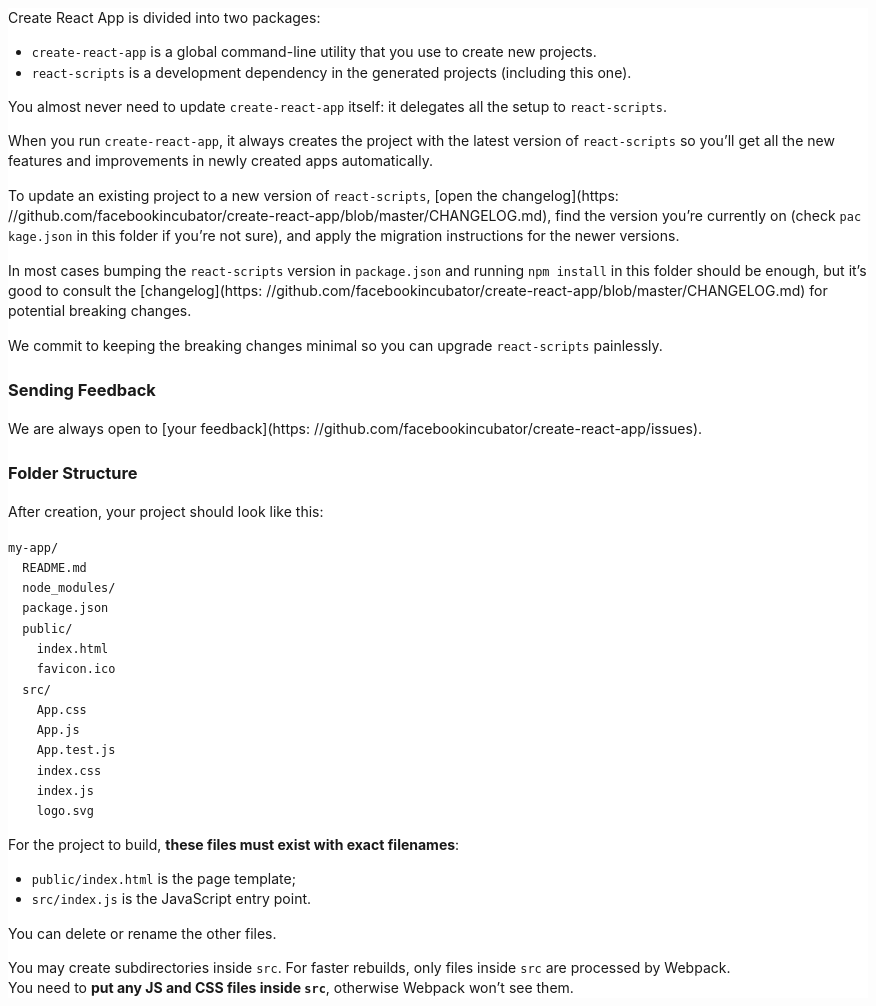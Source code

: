 Create React App is divided into two packages:

- `create-react-app` is a global command-line utility that you use to create new projects.
- `react-scripts` is a development dependency in the generated projects (including this one).

You almost never need to update `create-react-app` itself: it delegates all the setup to `react-scripts`.

When you run `create-react-app`, it always creates the project with the latest version of `react-scripts` so you’ll get all the new features and improvements in newly created apps automatically.

To update an existing project to a new version of `react-scripts`, [open the changelog](https:
//github.com/facebookincubator/create-react-app/blob/master/CHANGELOG.md), find the version you’re currently on (check `package.json` in this folder if you’re not sure), and apply the migration instructions for the newer versions.

In most cases bumping the `react-scripts` version in `package.json` and running `npm install` in this folder should be enough, but it’s good to consult the [changelog](https:
//github.com/facebookincubator/create-react-app/blob/master/CHANGELOG.md) for potential breaking changes.

We commit to keeping the breaking changes minimal so you can upgrade `react-scripts` painlessly.

### Sending Feedback

We are always open to [your feedback](https:
//github.com/facebookincubator/create-react-app/issues).

### Folder Structure

After creation, your project should look like this:

```
my-app/
  README.md
  node_modules/
  package.json
  public/
    index.html
    favicon.ico
  src/
    App.css
    App.js
    App.test.js
    index.css
    index.js
    logo.svg
```

For the project to build, **these files must exist with exact filenames**:

- `public/index.html` is the page template;
- `src/index.js` is the JavaScript entry point.

You can delete or rename the other files.

You may create subdirectories inside `src`. For faster rebuilds, only files inside `src` are processed by Webpack.\
You need to **put any JS and CSS files inside `src`**, otherwise Webpack won’t see them.
